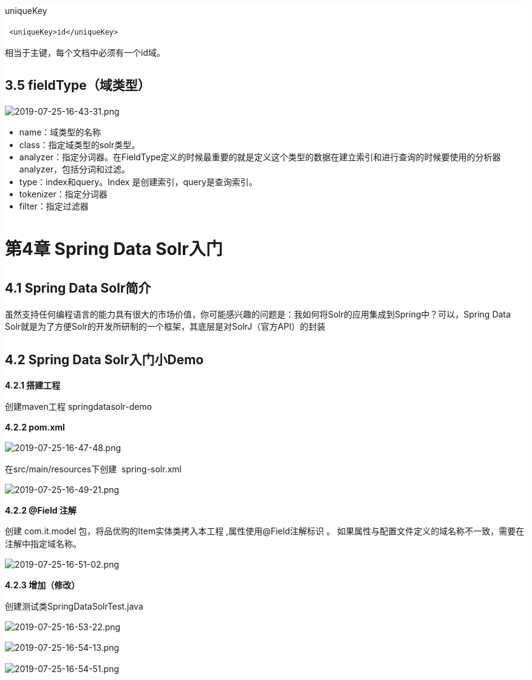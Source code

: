 uniqueKey

     <uniqueKey>id</uniqueKey>

相当于主键，每个文档中必须有一个id域。

## 3.5 fieldType（域类型）

![2019-07-25-16-43-31.png](https://ae01.alicdn.com/kf/H37bf0ccc1bed4162b5bc3ca4ba387856I.png)

- name：域类型的名称
- class：指定域类型的solr类型。
- analyzer：指定分词器。在FieldType定义的时候最重要的就是定义这个类型的数据在建立索引和进行查询的时候要使用的分析器analyzer，包括分词和过滤。
- type：index和query。Index 是创建索引，query是查询索引。
- tokenizer：指定分词器
- filter：指定过滤器

# 第4章 Spring Data Solr入门

## 4.1 Spring Data Solr简介

虽然支持任何编程语言的能力具有很大的市场价值，你可能感兴趣的问题是：我如何将Solr的应用集成到Spring中？可以，Spring Data Solr就是为了方便Solr的开发所研制的一个框架，其底层是对SolrJ（官方API）的封装

## 4.2  Spring Data Solr入门小Demo

**4.2.1  搭建工程**

创建maven工程 springdatasolr-demo

**4.2.2 pom.xml**

![2019-07-25-16-47-48.png](https://ae01.alicdn.com/kf/Hf85ab1046e5c432c9b06371d650c25acg.png)

在src/main/resources下创建  spring-solr.xml

![2019-07-25-16-49-21.png](https://ae01.alicdn.com/kf/H65a4bb4e876c44338ebbfe15b034c328G.png)

**4.2.2 @Field 注解**

创建 com.it.model 包，将品优购的Item实体类拷入本工程  ,属性使用@Field注解标识 。   如果属性与配置文件定义的域名称不一致，需要在注解中指定域名称。

![2019-07-25-16-51-02.png](https://ae01.alicdn.com/kf/H29eae152c5424ec4b60ceadc30c0b54a5.png)

**4.2.3 增加（修改）**

创建测试类SpringDataSolrTest.java

![2019-07-25-16-53-22.png](https://ae01.alicdn.com/kf/H82ce7b9189ca491c85d92ad0f49d13c8w.png)

![2019-07-25-16-54-13.png](https://ae01.alicdn.com/kf/H0178b171a9f94c038d21b05426d47e575.png)

![2019-07-25-16-54-51.png](https://ae01.alicdn.com/kf/H838922803de949f1b9799aa3e7a335c4k.png)
